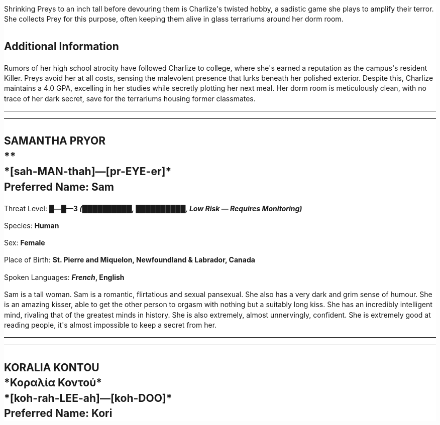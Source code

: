 
Shrinking Preys to an inch tall before devouring them is Charlize's twisted hobby, a sadistic game she plays to amplify their terror. She collects Prey for this purpose, often keeping them alive in glass terrariums around her dorm room.
## Additional Information


Rumors of her high school atrocity have followed Charlize to college, where she's earned a reputation as the campus's resident Killer. Preys avoid her at all costs, sensing the malevolent presence that lurks beneath her polished exterior. Despite this, Charlize maintains a 4.0 GPA, excelling in her studies while secretly plotting her next meal. Her dorm room is meticulously clean, with no trace of her dark secret, save for the terrariums housing former classmates.

</div>

---

---


<div id="samantha-pryor" style="page-break-before: always;">
  <h2>
    SAMANTHA PRYOR<br>
    **
    <br>*[sah-MAN-thah]—[pr-EYE-er]*
    <br>Preferred Name: Sam
  </h2>
  
Threat Level: **█—█—3 *(██████████, ██████████, Low Risk — Requires Monitoring)***

  
Species: **Human**

  
Sex: **Female**

  
  
Place of Birth: **St. Pierre and Miquelon, Newfoundland & Labrador, Canada**

  
Spoken Languages: ***French*, English**

  
Sam is a tall woman. Sam is a romantic, flirtatious and sexual pansexual. She also has a very dark and grim sense of humour. She is an amazing kisser, able to get the other person to orgasm with nothing but a suitably long kiss. She has an incredibly intelligent mind, rivaling that of the greatest minds in history. She is also extremely, almost unnervingly, confident. She is extremely good at reading people, it's almost impossible to keep a secret from her.

</div>

---

---


<div id="koralia-kontou" style="page-break-before: always;">
  <h2>
    KORALIA KONTOU<br>
    *Κοραλία Κοντού*
    <br>*[koh-rah-LEE-ah]—[koh-DOO]*
    <br>Preferred Name: Kori
  </h2>
  